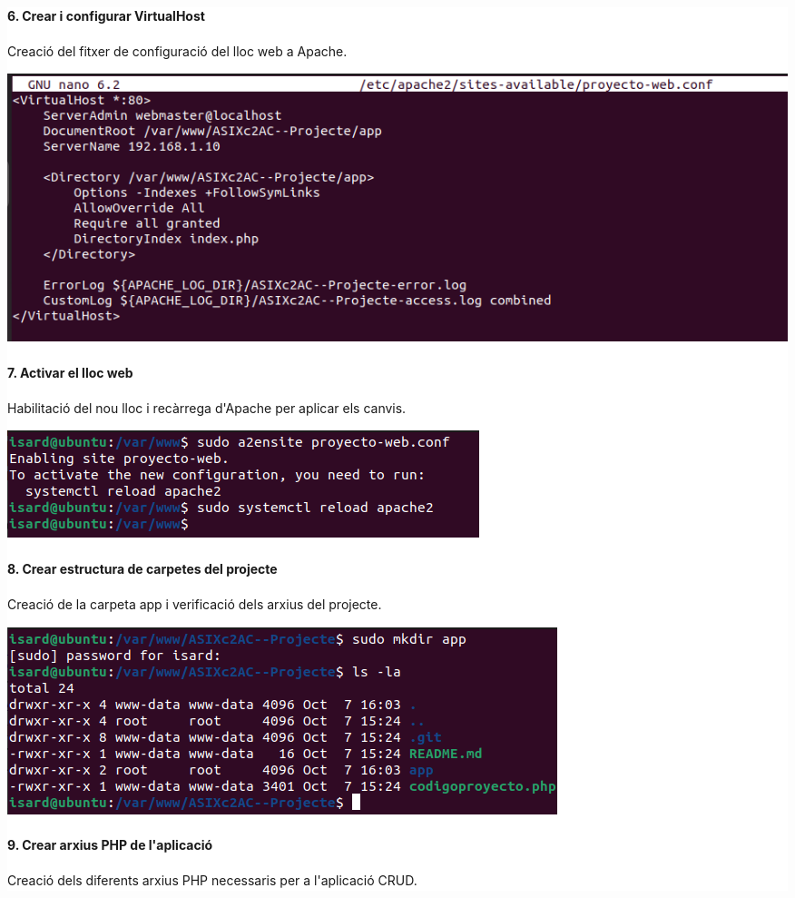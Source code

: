 #### 6. Crear i configurar VirtualHost

Creació del fitxer de configuració del lloc web a Apache.

![Configuració VirtualHost](images/6.png)

#### 7. Activar el lloc web

Habilitació del nou lloc i recàrrega d'Apache per aplicar els canvis.

![Activar lloc web](images/7.png)

#### 8. Crear estructura de carpetes del projecte

Creació de la carpeta app i verificació dels arxius del projecte.

![Estructura del projecte](images/8.png)

#### 9. Crear arxius PHP de l'aplicació

Creació dels diferents arxius PHP necessaris per a l'aplicació CRUD.
